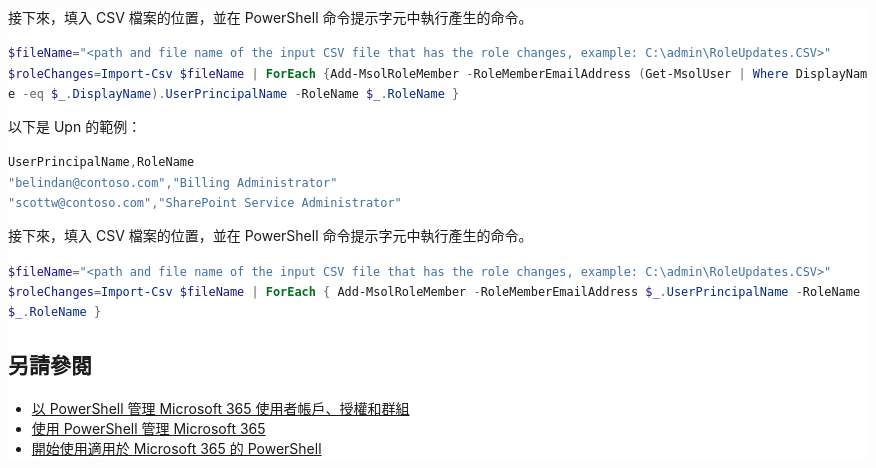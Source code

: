 接下來，填入 CSV 檔案的位置，並在 PowerShell 命令提示字元中執行產生的命令。
  
```powershell
$fileName="<path and file name of the input CSV file that has the role changes, example: C:\admin\RoleUpdates.CSV>"
$roleChanges=Import-Csv $fileName | ForEach {Add-MsolRoleMember -RoleMemberEmailAddress (Get-MsolUser | Where DisplayName -eq $_.DisplayName).UserPrincipalName -RoleName $_.RoleName }

```

以下是 Upn 的範例：
  
```powershell
UserPrincipalName,RoleName
"belindan@contoso.com","Billing Administrator"
"scottw@contoso.com","SharePoint Service Administrator"
```

接下來，填入 CSV 檔案的位置，並在 PowerShell 命令提示字元中執行產生的命令。
  
```powershell
$fileName="<path and file name of the input CSV file that has the role changes, example: C:\admin\RoleUpdates.CSV>"
$roleChanges=Import-Csv $fileName | ForEach { Add-MsolRoleMember -RoleMemberEmailAddress $_.UserPrincipalName -RoleName $_.RoleName }

```

## <a name="see-also"></a>另請參閱

- [以 PowerShell 管理 Microsoft 365 使用者帳戶、授權和群組](manage-user-accounts-and-licenses-with-microsoft-365-powershell.md)
- [使用 PowerShell 管理 Microsoft 365](manage-microsoft-365-with-microsoft-365-powershell.md)
- [開始使用適用於 Microsoft 365 的 PowerShell](getting-started-with-microsoft-365-powershell.md)